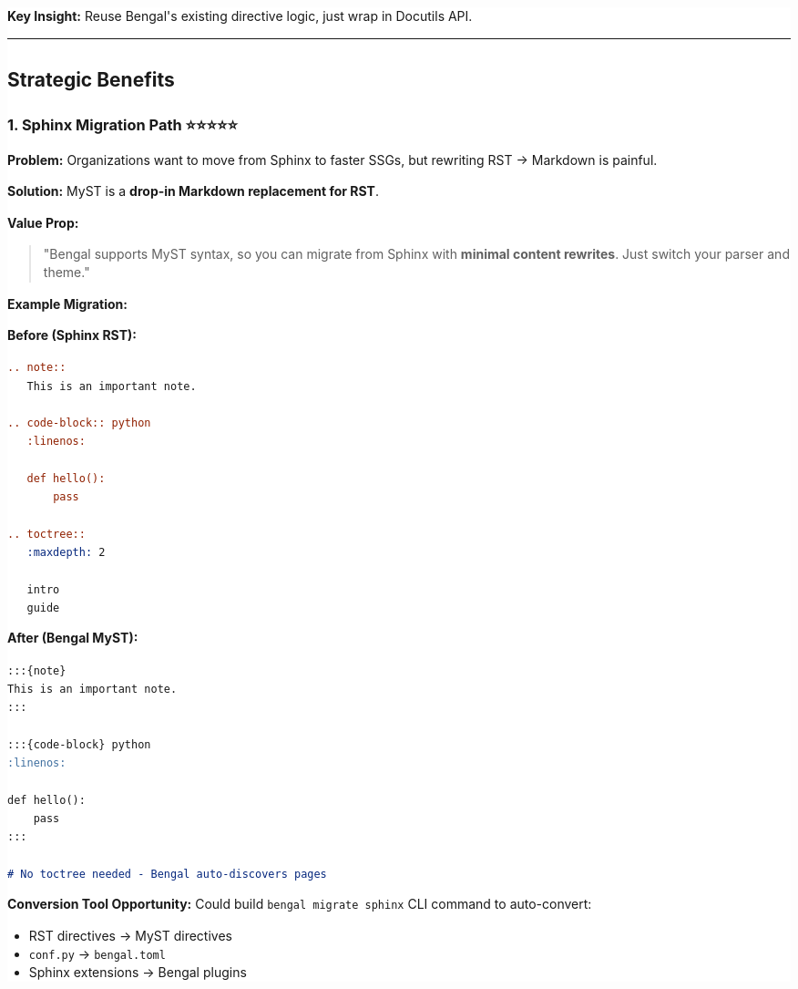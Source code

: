 **Key Insight:** Reuse Bengal's existing directive logic, just wrap in Docutils API.

---

## Strategic Benefits

### 1. **Sphinx Migration Path** ⭐⭐⭐⭐⭐

**Problem:** Organizations want to move from Sphinx to faster SSGs, but rewriting RST → Markdown is painful.

**Solution:** MyST is a **drop-in Markdown replacement for RST**.

**Value Prop:**
> "Bengal supports MyST syntax, so you can migrate from Sphinx with **minimal content rewrites**. Just switch your parser and theme."

**Example Migration:**

**Before (Sphinx RST):**
```rst
.. note::
   This is an important note.

.. code-block:: python
   :linenos:

   def hello():
       pass

.. toctree::
   :maxdepth: 2

   intro
   guide
```

**After (Bengal MyST):**
```markdown
:::{note}
This is an important note.
:::

:::{code-block} python
:linenos:

def hello():
    pass
:::

# No toctree needed - Bengal auto-discovers pages
```

**Conversion Tool Opportunity:**
Could build `bengal migrate sphinx` CLI command to auto-convert:
- RST directives → MyST directives
- `conf.py` → `bengal.toml`
- Sphinx extensions → Bengal plugins

